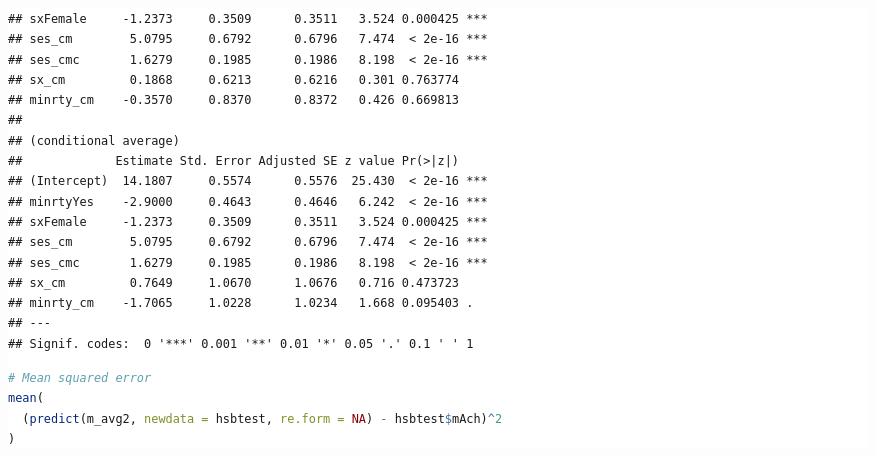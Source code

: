     ## sxFemale     -1.2373     0.3509      0.3511   3.524 0.000425 ***
    ## ses_cm        5.0795     0.6792      0.6796   7.474  < 2e-16 ***
    ## ses_cmc       1.6279     0.1985      0.1986   8.198  < 2e-16 ***
    ## sx_cm         0.1868     0.6213      0.6216   0.301 0.763774    
    ## minrty_cm    -0.3570     0.8370      0.8372   0.426 0.669813    
    ##  
    ## (conditional average) 
    ##             Estimate Std. Error Adjusted SE z value Pr(>|z|)    
    ## (Intercept)  14.1807     0.5574      0.5576  25.430  < 2e-16 ***
    ## minrtyYes    -2.9000     0.4643      0.4646   6.242  < 2e-16 ***
    ## sxFemale     -1.2373     0.3509      0.3511   3.524 0.000425 ***
    ## ses_cm        5.0795     0.6792      0.6796   7.474  < 2e-16 ***
    ## ses_cmc       1.6279     0.1985      0.1986   8.198  < 2e-16 ***
    ## sx_cm         0.7649     1.0670      1.0676   0.716 0.473723    
    ## minrty_cm    -1.7065     1.0228      1.0234   1.668 0.095403 .  
    ## ---
    ## Signif. codes:  0 '***' 0.001 '**' 0.01 '*' 0.05 '.' 0.1 ' ' 1

``` r
# Mean squared error 
mean(
  (predict(m_avg2, newdata = hsbtest, re.form = NA) - hsbtest$mAch)^2
)
```
